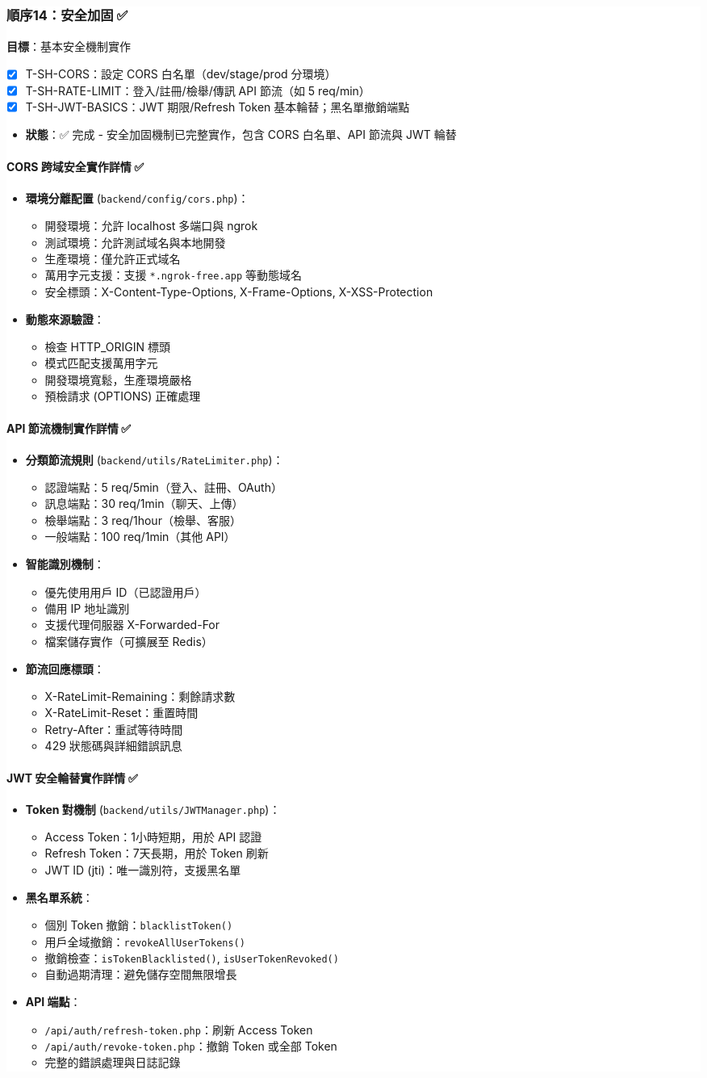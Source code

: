 ### 順序14：安全加固 ✅
**目標**：基本安全機制實作
- [x] T-SH-CORS：設定 CORS 白名單（dev/stage/prod 分環境）
- [x] T-SH-RATE-LIMIT：登入/註冊/檢舉/傳訊 API 節流（如 5 req/min）
- [x] T-SH-JWT-BASICS：JWT 期限/Refresh Token 基本輪替；黑名單撤銷端點
- **狀態**：✅ 完成 - 安全加固機制已完整實作，包含 CORS 白名單、API 節流與 JWT 輪替

#### CORS 跨域安全實作詳情 ✅
- **環境分離配置** (`backend/config/cors.php`)：
  - 開發環境：允許 localhost 多端口與 ngrok
  - 測試環境：允許測試域名與本地開發
  - 生產環境：僅允許正式域名
  - 萬用字元支援：支援 `*.ngrok-free.app` 等動態域名
  - 安全標頭：X-Content-Type-Options, X-Frame-Options, X-XSS-Protection

- **動態來源驗證**：
  - 檢查 HTTP_ORIGIN 標頭
  - 模式匹配支援萬用字元
  - 開發環境寬鬆，生產環境嚴格
  - 預檢請求 (OPTIONS) 正確處理

#### API 節流機制實作詳情 ✅
- **分類節流規則** (`backend/utils/RateLimiter.php`)：
  - 認證端點：5 req/5min（登入、註冊、OAuth）
  - 訊息端點：30 req/1min（聊天、上傳）
  - 檢舉端點：3 req/1hour（檢舉、客服）
  - 一般端點：100 req/1min（其他 API）

- **智能識別機制**：
  - 優先使用用戶 ID（已認證用戶）
  - 備用 IP 地址識別
  - 支援代理伺服器 X-Forwarded-For
  - 檔案儲存實作（可擴展至 Redis）

- **節流回應標頭**：
  - X-RateLimit-Remaining：剩餘請求數
  - X-RateLimit-Reset：重置時間
  - Retry-After：重試等待時間
  - 429 狀態碼與詳細錯誤訊息

#### JWT 安全輪替實作詳情 ✅
- **Token 對機制** (`backend/utils/JWTManager.php`)：
  - Access Token：1小時短期，用於 API 認證
  - Refresh Token：7天長期，用於 Token 刷新
  - JWT ID (jti)：唯一識別符，支援黑名單

- **黑名單系統**：
  - 個別 Token 撤銷：`blacklistToken()`
  - 用戶全域撤銷：`revokeAllUserTokens()`
  - 撤銷檢查：`isTokenBlacklisted()`, `isUserTokenRevoked()`
  - 自動過期清理：避免儲存空間無限增長

- **API 端點**：
  - `/api/auth/refresh-token.php`：刷新 Access Token
  - `/api/auth/revoke-token.php`：撤銷 Token 或全部 Token
  - 完整的錯誤處理與日誌記錄
